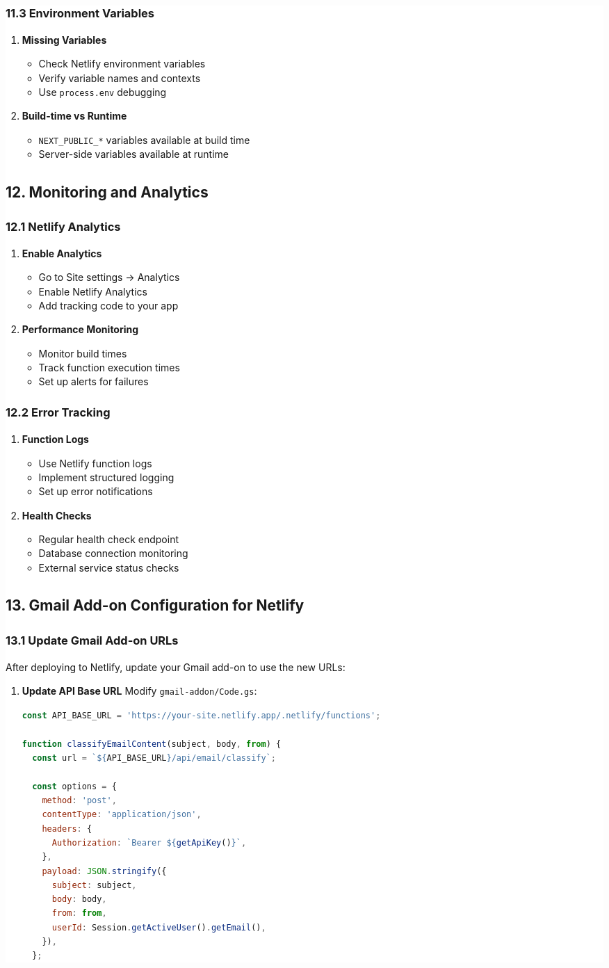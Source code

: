 ### 11.3 Environment Variables

1. **Missing Variables**
   - Check Netlify environment variables
   - Verify variable names and contexts
   - Use `process.env` debugging

2. **Build-time vs Runtime**
   - `NEXT_PUBLIC_*` variables available at build time
   - Server-side variables available at runtime

## 12. Monitoring and Analytics

### 12.1 Netlify Analytics

1. **Enable Analytics**
   - Go to Site settings → Analytics
   - Enable Netlify Analytics
   - Add tracking code to your app

2. **Performance Monitoring**
   - Monitor build times
   - Track function execution times
   - Set up alerts for failures

### 12.2 Error Tracking

1. **Function Logs**
   - Use Netlify function logs
   - Implement structured logging
   - Set up error notifications

2. **Health Checks**
   - Regular health check endpoint
   - Database connection monitoring
   - External service status checks

## 13. Gmail Add-on Configuration for Netlify

### 13.1 Update Gmail Add-on URLs

After deploying to Netlify, update your Gmail add-on to use the new URLs:

1. **Update API Base URL**
   Modify `gmail-addon/Code.gs`:

   ```javascript
   const API_BASE_URL = 'https://your-site.netlify.app/.netlify/functions';

   function classifyEmailContent(subject, body, from) {
     const url = `${API_BASE_URL}/api/email/classify`;

     const options = {
       method: 'post',
       contentType: 'application/json',
       headers: {
         Authorization: `Bearer ${getApiKey()}`,
       },
       payload: JSON.stringify({
         subject: subject,
         body: body,
         from: from,
         userId: Session.getActiveUser().getEmail(),
       }),
     };
   ```